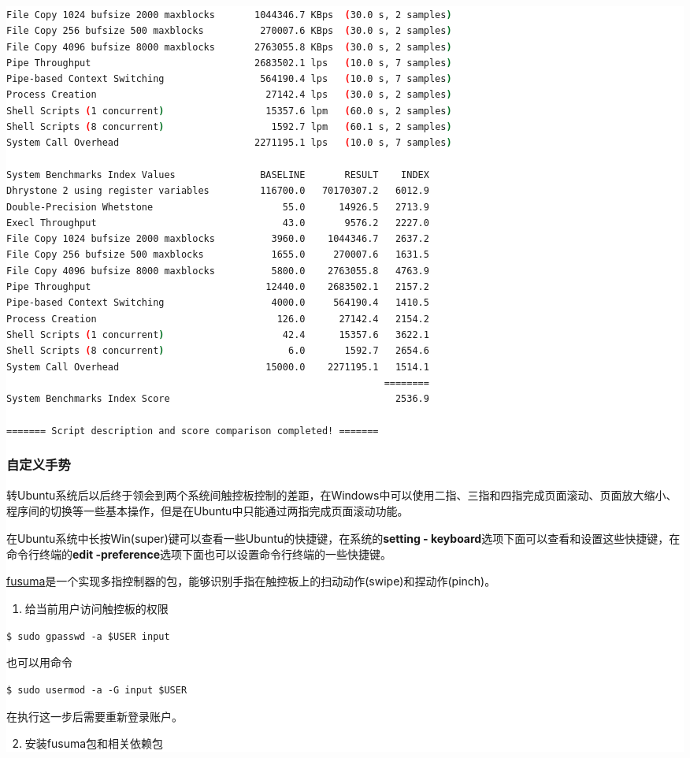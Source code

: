 ```bash
File Copy 1024 bufsize 2000 maxblocks       1044346.7 KBps  (30.0 s, 2 samples)
File Copy 256 bufsize 500 maxblocks          270007.6 KBps  (30.0 s, 2 samples)
File Copy 4096 bufsize 8000 maxblocks       2763055.8 KBps  (30.0 s, 2 samples)
Pipe Throughput                             2683502.1 lps   (10.0 s, 7 samples)
Pipe-based Context Switching                 564190.4 lps   (10.0 s, 7 samples)
Process Creation                              27142.4 lps   (30.0 s, 2 samples)
Shell Scripts (1 concurrent)                  15357.6 lpm   (60.0 s, 2 samples)
Shell Scripts (8 concurrent)                   1592.7 lpm   (60.1 s, 2 samples)
System Call Overhead                        2271195.1 lps   (10.0 s, 7 samples)

System Benchmarks Index Values               BASELINE       RESULT    INDEX
Dhrystone 2 using register variables         116700.0   70170307.2   6012.9
Double-Precision Whetstone                       55.0      14926.5   2713.9
Execl Throughput                                 43.0       9576.2   2227.0
File Copy 1024 bufsize 2000 maxblocks          3960.0    1044346.7   2637.2
File Copy 256 bufsize 500 maxblocks            1655.0     270007.6   1631.5
File Copy 4096 bufsize 8000 maxblocks          5800.0    2763055.8   4763.9
Pipe Throughput                               12440.0    2683502.1   2157.2
Pipe-based Context Switching                   4000.0     564190.4   1410.5
Process Creation                                126.0      27142.4   2154.2
Shell Scripts (1 concurrent)                     42.4      15357.6   3622.1
Shell Scripts (8 concurrent)                      6.0       1592.7   2654.6
System Call Overhead                          15000.0    2271195.1   1514.1
                                                                   ========
System Benchmarks Index Score                                        2536.9

======= Script description and score comparison completed! ======= 

```

### 自定义手势

转Ubuntu系统后以后终于领会到两个系统间触控板控制的差距，在Windows中可以使用二指、三指和四指完成页面滚动、页面放大缩小、程序间的切换等一些基本操作，但是在Ubuntu中只能通过两指完成页面滚动功能。

在Ubuntu系统中长按Win(super)键可以查看一些Ubuntu的快捷键，在系统的**setting - keyboard**选项下面可以查看和设置这些快捷键，在命令行终端的**edit -preference**选项下面也可以设置命令行终端的一些快捷键。

[fusuma](https://github.com/iberianpig/fusuma)是一个实现多指控制器的包，能够识别手指在触控板上的扫动动作(swipe)和捏动作(pinch)。

1. 给当前用户访问触控板的权限

```
$ sudo gpasswd -a $USER input
```

也可以用命令

```
$ sudo usermod -a -G input $USER
```

在执行这一步后需要重新登录账户。

2. 安装fusuma包和相关依赖包
